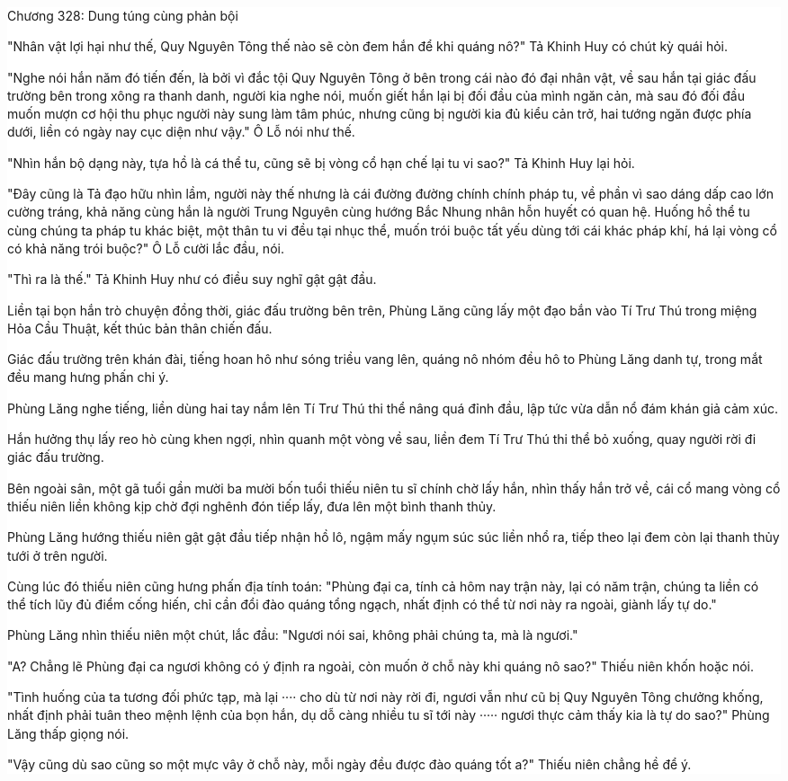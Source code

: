 




Chương 328: Dung túng cùng phản bội


"Nhân vật lợi hại như thế, Quy Nguyên Tông thế nào sẽ còn đem hắn để khi quáng nô?" Tả Khinh Huy có chút kỳ quái hỏi.

"Nghe nói hắn năm đó tiến đến, là bởi vì đắc tội Quy Nguyên Tông ở bên trong cái nào đó đại nhân vật, về sau hắn tại giác đấu trường bên trong xông ra thanh danh, người kia nghe nói, muốn giết hắn lại bị đối đầu của mình ngăn cản, mà sau đó đối đầu muốn mượn cơ hội thu phục người này sung làm tâm phúc, nhưng cũng bị người kia đủ kiểu cản trở, hai tướng ngăn được phía dưới, liền có ngày nay cục diện như vậy." Ô Lỗ nói như thế.

"Nhìn hắn bộ dạng này, tựa hồ là cá thể tu, cũng sẽ bị vòng cổ hạn chế lại tu vi sao?" Tả Khinh Huy lại hỏi.

"Đây cũng là Tả đạo hữu nhìn lầm, người này thế nhưng là cái đường đường chính chính pháp tu, về phần vì sao dáng dấp cao lớn cường tráng, khả năng cùng hắn là người Trung Nguyên cùng hướng Bắc Nhung nhân hỗn huyết có quan hệ. Huống hồ thể tu cùng chúng ta pháp tu khác biệt, một thân tu vi đều tại nhục thể, muốn trói buộc tất yếu dùng tới cái khác pháp khí, há lại vòng cổ có khả năng trói buộc?" Ô Lỗ cười lắc đầu, nói.

"Thì ra là thế." Tả Khinh Huy như có điều suy nghĩ gật gật đầu.

Liền tại bọn hắn trò chuyện đồng thời, giác đấu trường bên trên, Phùng Lăng cũng lấy một đạo bắn vào Tí Trư Thú trong miệng Hỏa Cầu Thuật, kết thúc bản thân chiến đấu.

Giác đấu trường trên khán đài, tiếng hoan hô như sóng triều vang lên, quáng nô nhóm đều hô to Phùng Lăng danh tự, trong mắt đều mang hưng phấn chi ý.

Phùng Lăng nghe tiếng, liền dùng hai tay nắm lên Tí Trư Thú thi thể nâng quá đỉnh đầu, lập tức vừa dẫn nổ đám khán giả cảm xúc.

Hắn hưởng thụ lấy reo hò cùng khen ngợi, nhìn quanh một vòng về sau, liền đem Tí Trư Thú thi thể bỏ xuống, quay người rời đi giác đấu trường.

Bên ngoài sân, một gã tuổi gần mười ba mười bốn tuổi thiếu niên tu sĩ chính chờ lấy hắn, nhìn thấy hắn trở về, cái cổ mang vòng cổ thiếu niên liền không kịp chờ đợi nghênh đón tiếp lấy, đưa lên một bình thanh thủy.

Phùng Lăng hướng thiếu niên gật gật đầu tiếp nhận hồ lô, ngậm mấy ngụm súc súc liền nhổ ra, tiếp theo lại đem còn lại thanh thủy tưới ở trên người.

Cùng lúc đó thiếu niên cũng hưng phấn địa tính toán: "Phùng đại ca, tính cả hôm nay trận này, lại có năm trận, chúng ta liền có thể tích lũy đủ điểm cống hiến, chỉ cần đổi đào quáng tổng ngạch, nhất định có thể từ nơi này ra ngoài, giành lấy tự do."

Phùng Lăng nhìn thiếu niên một chút, lắc đầu: "Ngươi nói sai, không phải chúng ta, mà là ngươi."

"A? Chẳng lẽ Phùng đại ca ngươi không có ý định ra ngoài, còn muốn ở chỗ này khi quáng nô sao?" Thiếu niên khốn hoặc nói.

"Tình huống của ta tương đối phức tạp, mà lại ···· cho dù từ nơi này rời đi, ngươi vẫn như cũ bị Quy Nguyên Tông chưởng khống, nhất định phải tuân theo mệnh lệnh của bọn hắn, dụ dỗ càng nhiều tu sĩ tới này ····· ngươi thực cảm thấy kia là tự do sao?" Phùng Lăng thấp giọng nói.

"Vậy cũng dù sao cũng so một mực vây ở chỗ này, mỗi ngày đều được đào quáng tốt a?" Thiếu niên chẳng hề để ý.
